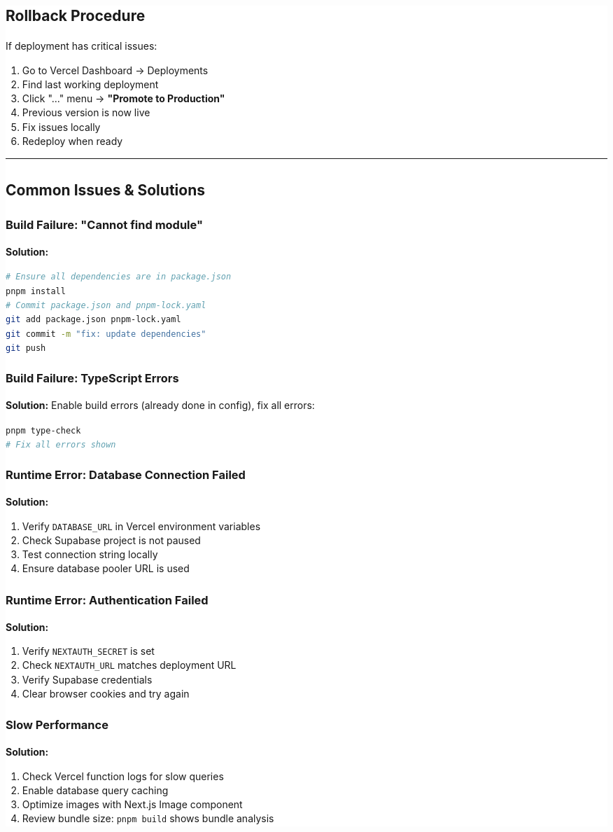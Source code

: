 
## Rollback Procedure

If deployment has critical issues:

1. Go to Vercel Dashboard → Deployments
2. Find last working deployment
3. Click "..." menu → **"Promote to Production"**
4. Previous version is now live
5. Fix issues locally
6. Redeploy when ready

---

## Common Issues & Solutions

### Build Failure: "Cannot find module"
**Solution:** 
```bash
# Ensure all dependencies are in package.json
pnpm install
# Commit package.json and pnpm-lock.yaml
git add package.json pnpm-lock.yaml
git commit -m "fix: update dependencies"
git push
```

### Build Failure: TypeScript Errors
**Solution:** Enable build errors (already done in config), fix all errors:
```bash
pnpm type-check
# Fix all errors shown
```

### Runtime Error: Database Connection Failed
**Solution:**
1. Verify `DATABASE_URL` in Vercel environment variables
2. Check Supabase project is not paused
3. Test connection string locally
4. Ensure database pooler URL is used

### Runtime Error: Authentication Failed
**Solution:**
1. Verify `NEXTAUTH_SECRET` is set
2. Check `NEXTAUTH_URL` matches deployment URL
3. Verify Supabase credentials
4. Clear browser cookies and try again

### Slow Performance
**Solution:**
1. Check Vercel function logs for slow queries
2. Enable database query caching
3. Optimize images with Next.js Image component
4. Review bundle size: `pnpm build` shows bundle analysis
